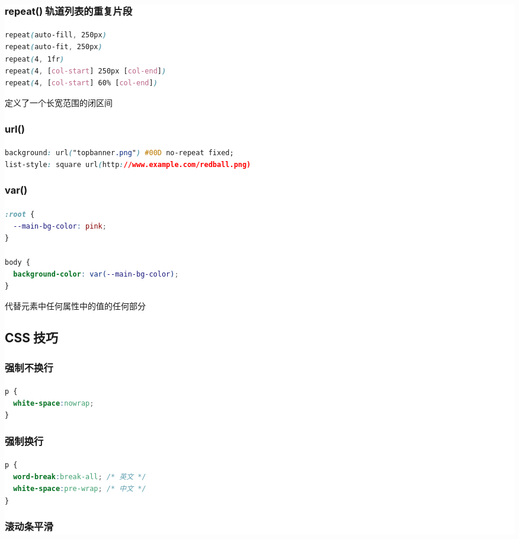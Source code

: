 ### repeat() 轨道列表的重复片段

```css
repeat(auto-fill, 250px)
repeat(auto-fit, 250px)
repeat(4, 1fr)
repeat(4, [col-start] 250px [col-end])
repeat(4, [col-start] 60% [col-end])
```

定义了一个长宽范围的闭区间

### url()

```css
background: url("topbanner.png") #00D no-repeat fixed;
list-style: square url(http://www.example.com/redball.png)
```


### var()

```css
:root {
  --main-bg-color: pink;
}

body {
  background-color: var(--main-bg-color);
}
```


代替元素中任何属性中的值的任何部分

CSS 技巧
------------

### 强制不换行

```css
p {
  white-space:nowrap;
}
```

### 强制换行

```css
p {
  word-break:break-all; /* 英文 */
  white-space:pre-wrap; /* 中文 */
}
```

### 滚动条平滑
